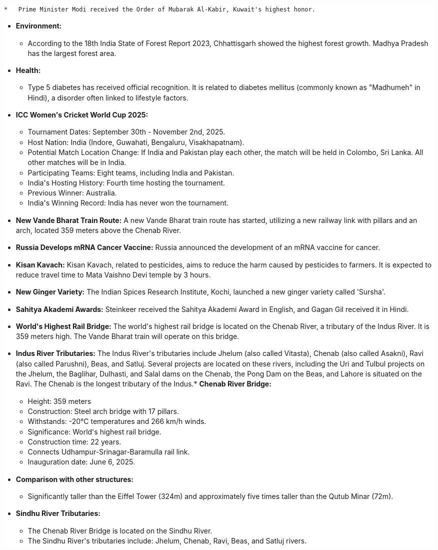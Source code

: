     *   Prime Minister Modi received the Order of Mubarak Al-Kabir, Kuwait's highest honor.
*   **Environment:**

    *   According to the 18th India State of Forest Report 2023, Chhattisgarh showed the highest forest growth. Madhya Pradesh has the largest forest area.
*   **Health:**

    *   Type 5 diabetes has received official recognition. It is related to diabetes mellitus (commonly known as "Madhumeh" in Hindi), a disorder often linked to lifestyle factors.
*   **ICC Women's Cricket World Cup 2025:**

    *   Tournament Dates: September 30th - November 2nd, 2025.
    *   Host Nation: India (Indore, Guwahati, Bengaluru, Visakhapatnam).
    *   Potential Match Location Change: If India and Pakistan play each other, the match will be held in Colombo, Sri Lanka. All other matches will be in India.
    *   Participating Teams: Eight teams, including India and Pakistan.
    *   India's Hosting History: Fourth time hosting the tournament.
    *   Previous Winner: Australia.
    *   India's Winning Record: India has never won the tournament.
*   **New Vande Bharat Train Route:** A new Vande Bharat train route has started, utilizing a new railway link with pillars and an arch, located 359 meters above the Chenab River.
*   **Russia Develops mRNA Cancer Vaccine:** Russia announced the development of an mRNA vaccine for cancer.
*   **Kisan Kavach:** Kisan Kavach, related to pesticides, aims to reduce the harm caused by pesticides to farmers. It is expected to reduce travel time to Mata Vaishno Devi temple by 3 hours.
*   **New Ginger Variety:** The Indian Spices Research Institute, Kochi, launched a new ginger variety called 'Sursha'.
*   **Sahitya Akademi Awards:** Steinkeer received the Sahitya Akademi Award in English, and Gagan Gil received it in Hindi.
*   **World's Highest Rail Bridge:** The world's highest rail bridge is located on the Chenab River, a tributary of the Indus River. It is 359 meters high. The Vande Bharat train will operate on this bridge.
*   **Indus River Tributaries:** The Indus River's tributaries include Jhelum (also called Vitasta), Chenab (also called Asakni), Ravi (also called Parushni), Beas, and Satluj. Several projects are located on these rivers, including the Uri and Tulbul projects on the Jhelum, the Baglihar, Dulhasti, and Salal dams on the Chenab, the Pong Dam on the Beas, and Lahore is situated on the Ravi. The Chenab is the longest tributary of the Indus.*   **Chenab River Bridge:**

    *   Height: 359 meters
    *   Construction: Steel arch bridge with 17 pillars.
    *   Withstands: -20°C temperatures and 266 km/h winds.
    *   Significance: World's highest rail bridge.
    *   Construction time: 22 years.
    *   Connects Udhampur-Srinagar-Baramulla rail link.
    *   Inauguration date: June 6, 2025.

*   **Comparison with other structures:**

    *   Significantly taller than the Eiffel Tower (324m) and approximately five times taller than the Qutub Minar (72m).

*   **Sindhu River Tributaries:**

    *   The Chenab River Bridge is located on the Sindhu River.
    *   The Sindhu River's tributaries include: Jhelum, Chenab, Ravi, Beas, and Satluj rivers.
